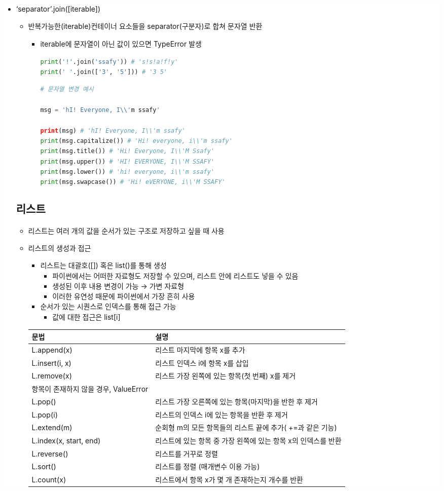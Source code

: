   - ‘separator’.join([iterable])

    - 반복가능한(iterable)컨테이너 요소들을 separator(구분자)로 합쳐 문자열 반환

      - iterable에 문자열이 아닌 값이 있으면 TypeError 발생

        ```python
        print('!'.join('ssafy')) # 's!s!a!f!y'
        print(' '.join(['3', '5'])) # '3 5'
        ```

        ```python
        # 문자열 변경 예시
        
        msg = 'hI! Everyone, I\\'m ssafy'
        
        print(msg) # 'hI! Everyone, I\\'m ssafy'
        print(msg.capitalize()) # 'Hi! everyone, i\\'m ssafy'
        print(msg.title()) # 'Hi! Everyone, I\\'M Ssafy'
        print(msg.upper()) # 'HI! EVERYONE, I\\'M SSAFY'
        print(msg.lower()) # 'hi! everyone, i\\'m ssafy'
        print(msg.swapcase()) # 'Hi! eVERYONE, i\\'M SSAFY'
        ```

    ## 리스트

    - 리스트는 여러 개의 값을 순서가 있는 구조로 저장하고 싶을 때 사용

    - 리스트의 생성과 접근

      - 리스트는 대괄호([]) 혹은 list()를 통해 생성
        - 파이썬에서는 어떠한 자료형도 저장할 수 있으며, 리스트 안에 리스트도 넣을 수 있음
        - 생성된 이후 내용 변경이 가능 → 가변 자료형
        - 이러한 유연성 때문에 파이썬에서 가장 흔히 사용
      - 순서가 있는 시퀀스로 인덱스를 통해 접근 가능
        - 값에 대한 접근은 list[i]

      | 문법                                  | 설명                                                          |
      | ------------------------------------- | ------------------------------------------------------------- |
      | L.append(x)                           | 리스트 마지막에 항목 x를 추가                                 |
      | L.insert(i, x)                        | 리스트 인덱스 i에 항목 x를 삽입                               |
      | L.remove(x)                           | 리스트 가장 왼쪽에 있는 항목(첫 번째) x를 제거                |
      | 항목이 존재하지 않을 경우, ValueError |                                                               |
      | L.pop()                               | 리스트 가장 오른쪽에 있는 항목(마지막)을 반한 후 제거         |
      | L.pop(i)                              | 리스트의 인덱스 i에 있는 항목을 반환 후 제거                  |
      | L.extend(m)                           | 순회형 m의 모든 항목들의 리스트 끝에 추가( +=과 같은 기능)    |
      | L.index(x, start, end)                | 리스트에 있는 항목 중 가장 왼쪽에 있는 항목 x의 인덱스를 반환 |
      | L.reverse()                           | 리스트를 거꾸로 정렬                                          |
      | L.sort()                              | 리스트를 정렬 (매개변수 이용 가능)                            |
      | L.count(x)                            | 리스트에서 항목 x가 몇 개 존재하는지 개수를 반환              |
